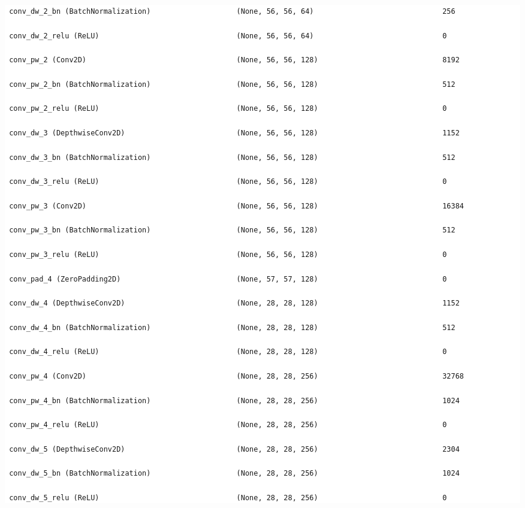 ```text
 conv_dw_2_bn (BatchNormalization)                    (None, 56, 56, 64)                              256

 conv_dw_2_relu (ReLU)                                (None, 56, 56, 64)                              0

 conv_pw_2 (Conv2D)                                   (None, 56, 56, 128)                             8192

 conv_pw_2_bn (BatchNormalization)                    (None, 56, 56, 128)                             512

 conv_pw_2_relu (ReLU)                                (None, 56, 56, 128)                             0

 conv_dw_3 (DepthwiseConv2D)                          (None, 56, 56, 128)                             1152

 conv_dw_3_bn (BatchNormalization)                    (None, 56, 56, 128)                             512

 conv_dw_3_relu (ReLU)                                (None, 56, 56, 128)                             0

 conv_pw_3 (Conv2D)                                   (None, 56, 56, 128)                             16384

 conv_pw_3_bn (BatchNormalization)                    (None, 56, 56, 128)                             512

 conv_pw_3_relu (ReLU)                                (None, 56, 56, 128)                             0

 conv_pad_4 (ZeroPadding2D)                           (None, 57, 57, 128)                             0

 conv_dw_4 (DepthwiseConv2D)                          (None, 28, 28, 128)                             1152

 conv_dw_4_bn (BatchNormalization)                    (None, 28, 28, 128)                             512

 conv_dw_4_relu (ReLU)                                (None, 28, 28, 128)                             0

 conv_pw_4 (Conv2D)                                   (None, 28, 28, 256)                             32768

 conv_pw_4_bn (BatchNormalization)                    (None, 28, 28, 256)                             1024

 conv_pw_4_relu (ReLU)                                (None, 28, 28, 256)                             0

 conv_dw_5 (DepthwiseConv2D)                          (None, 28, 28, 256)                             2304

 conv_dw_5_bn (BatchNormalization)                    (None, 28, 28, 256)                             1024

 conv_dw_5_relu (ReLU)                                (None, 28, 28, 256)                             0

```
